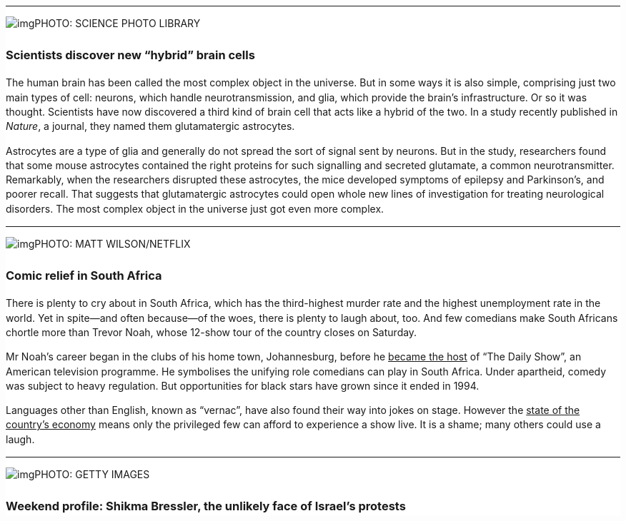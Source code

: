 

------



![img](https://niceboy.online/insight/public/Espresso/PHOTOS/20230916_dap337.jpg)PHOTO: SCIENCE PHOTO LIBRARY

### Scientists discover new “hybrid” brain cells

The human brain has been called the most complex object in the universe. But in some ways it is also simple, comprising just two main types of cell: neurons, which handle neurotransmission, and glia, which provide the brain’s infrastructure. Or so it was thought. Scientists have now discovered a third kind of brain cell that acts like a hybrid of the two. In a study recently published in *Nature*, a journal, they named them glutamatergic astrocytes.

Astrocytes are a type of glia and generally do not spread the sort of signal sent by neurons. But in the study, researchers found that some mouse astrocytes contained the right proteins for such signalling and secreted glutamate, a common neurotransmitter. Remarkably, when the researchers disrupted these astrocytes, the mice developed symptoms of epilepsy and Parkinson’s, and poorer recall. That suggests that glutamatergic astrocytes could open whole new lines of investigation for treating neurological disorders. The most complex object in the universe just got even more complex.



------



![img](https://niceboy.online/insight/public/Espresso/PHOTOS/20230916_dap339.jpg)PHOTO: MATT WILSON/NETFLIX

### Comic relief in South Africa

There is plenty to cry about in South Africa, which has the third-highest murder rate and the highest unemployment rate in the world. Yet in spite—and often because—of the woes, there is plenty to laugh about, too. And few comedians make South Africans chortle more than Trevor Noah, whose 12-show tour of the country closes on Saturday.

Mr Noah’s career began in the clubs of his home town, Johannesburg, before he [became the host](https://www.economist.com/prospero/2015/10/04/so-how-is-trevor-noah) of “The Daily Show”, an American television programme. He symbolises the unifying role comedians can play in South Africa. Under apartheid, comedy was subject to heavy regulation. But opportunities for black stars have grown since it ended in 1994.

Languages other than English, known as “vernac”, have also found their way into jokes on stage. However the [state of the country’s economy](https://www.economist.com/middle-east-and-africa/2023/05/22/business-leaders-fear-that-south-africa-risks-becoming-a-failed-state) means only the privileged few can afford to experience a show live. It is a shame; many others could use a laugh.



------



![img](https://niceboy.online/insight/public/Espresso/PHOTOS/20230916_dap335.jpg)PHOTO: GETTY IMAGES

### Weekend profile: Shikma Bressler, the unlikely face of Israel’s protests
